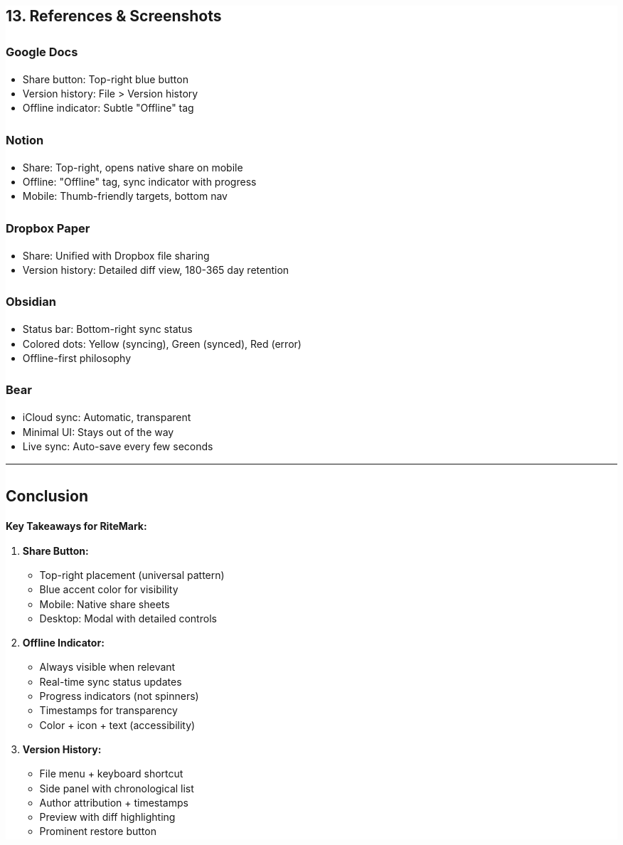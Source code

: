 
## 13. References & Screenshots

### Google Docs
- Share button: Top-right blue button
- Version history: File > Version history
- Offline indicator: Subtle "Offline" tag

### Notion
- Share: Top-right, opens native share on mobile
- Offline: "Offline" tag, sync indicator with progress
- Mobile: Thumb-friendly targets, bottom nav

### Dropbox Paper
- Share: Unified with Dropbox file sharing
- Version history: Detailed diff view, 180-365 day retention

### Obsidian
- Status bar: Bottom-right sync status
- Colored dots: Yellow (syncing), Green (synced), Red (error)
- Offline-first philosophy

### Bear
- iCloud sync: Automatic, transparent
- Minimal UI: Stays out of the way
- Live sync: Auto-save every few seconds

---

## Conclusion

**Key Takeaways for RiteMark:**

1. **Share Button:**
   - Top-right placement (universal pattern)
   - Blue accent color for visibility
   - Mobile: Native share sheets
   - Desktop: Modal with detailed controls

2. **Offline Indicator:**
   - Always visible when relevant
   - Real-time sync status updates
   - Progress indicators (not spinners)
   - Timestamps for transparency
   - Color + icon + text (accessibility)

3. **Version History:**
   - File menu + keyboard shortcut
   - Side panel with chronological list
   - Author attribution + timestamps
   - Preview with diff highlighting
   - Prominent restore button
